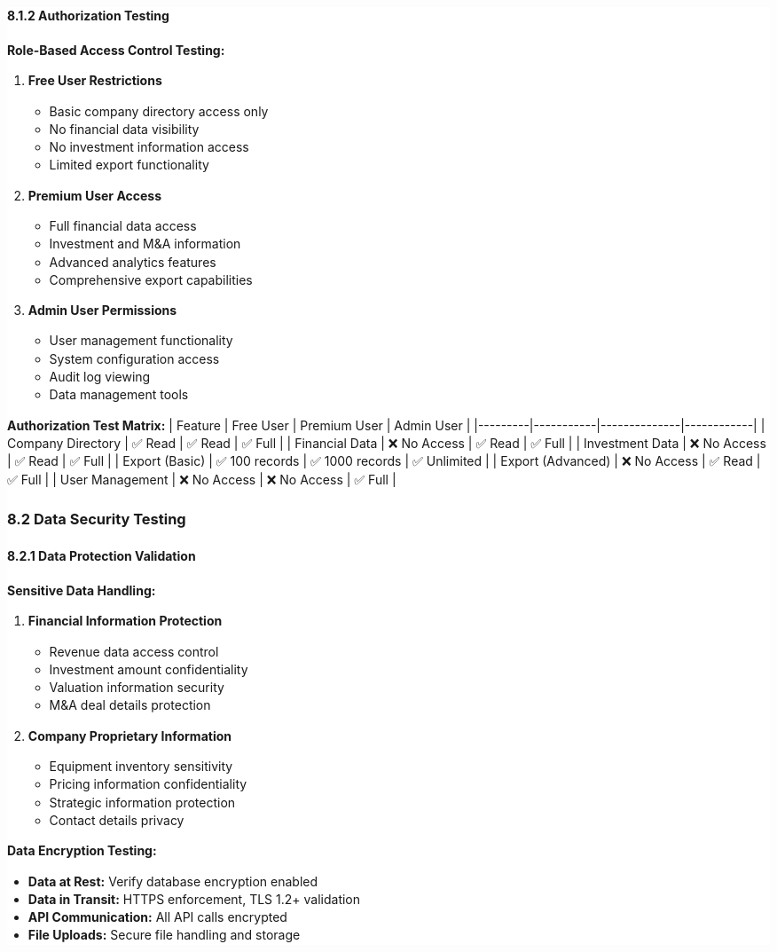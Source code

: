 #### 8.1.2 Authorization Testing

**Role-Based Access Control Testing:**

1. **Free User Restrictions**
   - Basic company directory access only
   - No financial data visibility
   - No investment information access
   - Limited export functionality

2. **Premium User Access**
   - Full financial data access
   - Investment and M&A information
   - Advanced analytics features
   - Comprehensive export capabilities

3. **Admin User Permissions**
   - User management functionality
   - System configuration access
   - Audit log viewing
   - Data management tools

**Authorization Test Matrix:**
| Feature | Free User | Premium User | Admin User |
|---------|-----------|--------------|------------|
| Company Directory | ✅ Read | ✅ Read | ✅ Full |
| Financial Data | ❌ No Access | ✅ Read | ✅ Full |
| Investment Data | ❌ No Access | ✅ Read | ✅ Full |
| Export (Basic) | ✅ 100 records | ✅ 1000 records | ✅ Unlimited |
| Export (Advanced) | ❌ No Access | ✅ Read | ✅ Full |
| User Management | ❌ No Access | ❌ No Access | ✅ Full |

### 8.2 Data Security Testing

#### 8.2.1 Data Protection Validation

**Sensitive Data Handling:**
1. **Financial Information Protection**
   - Revenue data access control
   - Investment amount confidentiality
   - Valuation information security
   - M&A deal details protection

2. **Company Proprietary Information**
   - Equipment inventory sensitivity
   - Pricing information confidentiality
   - Strategic information protection
   - Contact details privacy

**Data Encryption Testing:**
- **Data at Rest:** Verify database encryption enabled
- **Data in Transit:** HTTPS enforcement, TLS 1.2+ validation
- **API Communication:** All API calls encrypted
- **File Uploads:** Secure file handling and storage
